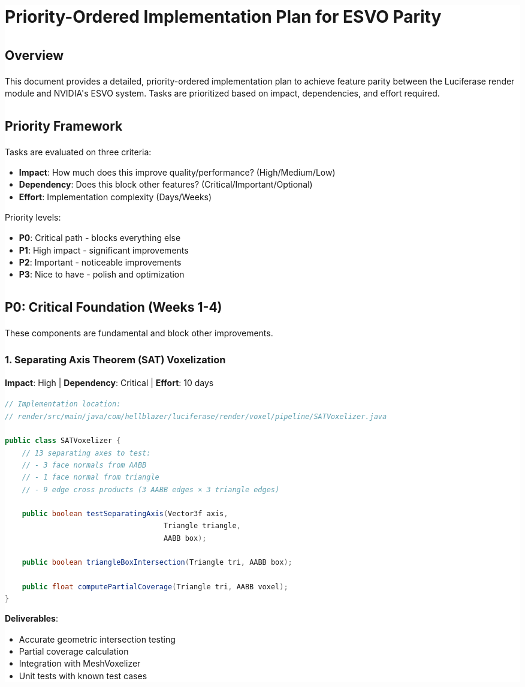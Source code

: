 # Priority-Ordered Implementation Plan for ESVO Parity

## Overview

This document provides a detailed, priority-ordered implementation plan to achieve feature parity between the Luciferase render module and NVIDIA's ESVO system. Tasks are prioritized based on impact, dependencies, and effort required.

## Priority Framework

Tasks are evaluated on three criteria:
- **Impact**: How much does this improve quality/performance? (High/Medium/Low)
- **Dependency**: Does this block other features? (Critical/Important/Optional)
- **Effort**: Implementation complexity (Days/Weeks)

Priority levels:
- **P0**: Critical path - blocks everything else
- **P1**: High impact - significant improvements
- **P2**: Important - noticeable improvements
- **P3**: Nice to have - polish and optimization

## P0: Critical Foundation (Weeks 1-4)

These components are fundamental and block other improvements.

### 1. Separating Axis Theorem (SAT) Voxelization
**Impact**: High | **Dependency**: Critical | **Effort**: 10 days

```java
// Implementation location: 
// render/src/main/java/com/hellblazer/luciferase/render/voxel/pipeline/SATVoxelizer.java

public class SATVoxelizer {
    // 13 separating axes to test:
    // - 3 face normals from AABB
    // - 1 face normal from triangle
    // - 9 edge cross products (3 AABB edges × 3 triangle edges)
    
    public boolean testSeparatingAxis(Vector3f axis, 
                                     Triangle triangle, 
                                     AABB box);
    
    public boolean triangleBoxIntersection(Triangle tri, AABB box);
    
    public float computePartialCoverage(Triangle tri, AABB voxel);
}
```

**Deliverables**:
- Accurate geometric intersection testing
- Partial coverage calculation
- Integration with MeshVoxelizer
- Unit tests with known test cases
